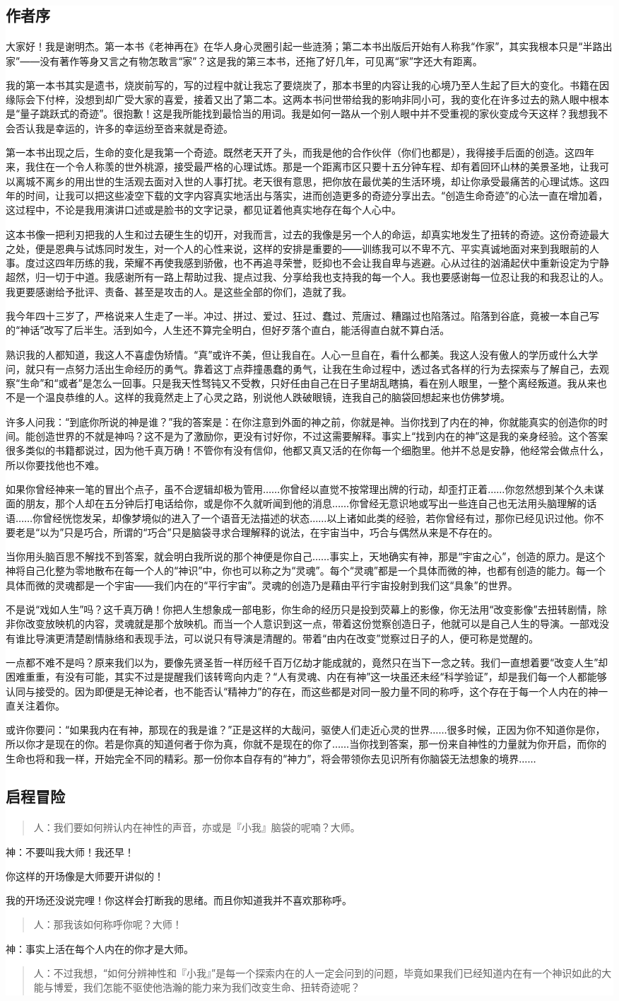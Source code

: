 ## 作者序

大家好！我是谢明杰。第一本书《老神再在》在华人身心灵圈引起一些涟漪；第二本书出版后开始有人称我“作家”，其实我根本只是“半路出家”——没有著作等身又言之有物怎敢言“家”？这是我的第三本书，还拖了好几年，可见离“家”字还大有距离。

我的第一本书其实是遗书，烧炭前写的，写的过程中就让我忘了要烧炭了，那本书里的内容让我的心境乃至人生起了巨大的变化。书籍在因缘际会下付梓，没想到却广受大家的喜爱，接着又出了第二本。这两本书问世带给我的影响非同小可，我的变化在许多过去的熟人眼中根本是“量子跳跃式的奇迹”。很抱歉！这是我所能找到最恰当的用词。我是如何一路从一个别人眼中并不受重视的家伙变成今天这样？我想我不会否认我是幸运的，许多的幸运纷至沓来就是奇迹。

第一本书出现之后，生命的变化是我第一个奇迹。既然老天开了头，而我是他的合作伙伴（你们也都是），我得接手后面的创造。这四年来，我住在一个令人称羡的世外桃源，接受最严格的心理试炼。那是一个距离市区只要十五分钟车程、却有着回环山林的美景圣地，让我可以离城不离乡的用出世的生活观去面对入世的人事打扰。老天很有意思，把你放在最优美的生活环境，却让你承受最痛苦的心理试炼。这四年的时间，让我可以把这些凌空下载的文字内容真实地活出与落实，进而创造更多的奇迹分享出去。“创造生命奇迹”的心法一直在增加着，这过程中，不论是我用演讲口述或是脸书的文字记录，都见证着他真实地存在每个人心中。

这本书像一把利刃把我的人生和过去硬生生的切开，对我而言，过去的我像是另一个人的命运，却真实地发生了扭转的奇迹。这份奇迹最大之处，便是恩典与试炼同时发生，对一个人的心性来说，这样的安排是重要的——训练我可以不卑不亢、平实真诚地面对来到我眼前的人事。度过这四年历练的我，荣耀不再使我感到骄傲，也不再追寻荣誉，贬抑也不会让我自卑与逃避。心从过往的汹涌起伏中重新设定为宁静超然，归一切于中道。我感谢所有一路上帮助过我、提点过我、分享给我也支持我的每一个人。我也要感谢每一位忍让我的和我忍让的人。我更要感谢给予批评、责备、甚至是攻击的人。是这些全部的你们，造就了我。

我今年四十三岁了，严格说来人生走了一半。冲过、拼过、爱过、狂过、蠢过、荒唐过、糟蹋过也陷落过。陷落到谷底，竟被一本自己写的“神话”改写了后半生。活到如今，人生还不算完全明白，但好歹落个直白，能活得直白就不算白活。

熟识我的人都知道，我这人不喜虚伪矫情。“真”或许不美，但让我自在。人心一旦自在，看什么都美。我这人没有傲人的学历或什么大学问，就只有一点努力活出生命经历的勇气。靠着这丁点莽撞愚蠢的勇气，让我在生命过程中，透过各式各样的行为去探索与了解自己，去观察“生命”和“或者”是怎么一回事。只是我天性驽钝又不受教，只好任由自己在日子里胡乱瞎搞，看在别人眼里，一整个离经叛道。我从来也不是一个温良恭维的人。这样的我竟然走上了心灵之路，别说他人跌破眼镜，连我自己的脑袋回想起来也仿佛梦境。

许多人问我：“到底你所说的神是谁？”我的答案是：在你注意到外面的神之前，你就是神。当你找到了内在的神，你就能真实的创造你的时间。能创造世界的不就是神吗？这不是为了激励你，更没有讨好你，不过这需要解释。事实上“找到内在的神”这是我的亲身经验。这个答案很多类似的书籍都说过，因为他千真万确！不管你有没有信仰，他都又真又活的在你每一个细胞里。他并不总是安静，他经常会做点什么，所以你要找他也不难。

如果你曾经神来一笔的冒出个点子，虽不合逻辑却极为管用……你曾经以直觉不按常理出牌的行动，却歪打正着……你忽然想到某个久未谋面的朋友，那个人却在五分钟后打电话给你，或是你不久就听闻到他的消息……你曾经无意识地或写出一些连自己也无法用头脑理解的话语……你曾经恍惚发呆，却像梦境似的进入了一个语音无法描述的状态……以上诸如此类的经验，若你曾经有过，那你已经见识过他。你不要老是“以为”只是巧合，所谓的“巧合”只是脑袋寻求合理解释的说法，在宇宙当中，巧合与偶然从来是不存在的。

当你用头脑百思不解找不到答案，就会明白我所说的那个神便是你自己……事实上，天地确实有神，那是“宇宙之心”，创造的原力。是这个神将自己化整为零地散布在每一个人的“神识”中，你也可以称之为“灵魂”。每个“灵魂”都是一个具体而微的神，也都有创造的能力。每一个具体而微的灵魂都是一个宇宙——我们内在的“平行宇宙”。灵魂的创造乃是藉由平行宇宙投射到我们这“具象”的世界。

不是说“戏如人生”吗？这千真万确！你把人生想象成一部电影，你生命的经历只是投到荧幕上的影像，你无法用“改变影像”去扭转剧情，除非你改变放映机的内容，灵魂就是那个放映机。而当一个人意识到这一点，带着这份觉察创造日子，他就可以是自己人生的导演。一部戏没有谁比导演更清楚剧情脉络和表现手法，可以说只有导演是清醒的。带着“由内在改变”觉察过日子的人，便可称是觉醒的。

一点都不难不是吗？原来我们以为，要像先贤圣哲一样历经千百万亿劫才能成就的，竟然只在当下一念之转。我们一直想着要“改变人生”却困难重重，有没有可能，其实不过是提醒我们该转弯向内走？“人有灵魂、内在有神”这一块虽还未经“科学验证”，却是我们每一个人都能够认同与接受的。因为即便是无神论者，也不能否认“精神力”的存在，而这些都是对同一股力量不同的称呼，这个存在于每一个人内在的神一直关注着你。

或许你要问：“如果我内在有神，那现在的我是谁？”正是这样的大哉问，驱使人们走近心灵的世界……很多时候，正因为你不知道你是你，所以你才是现在的你。若是你真的知道何者于你为真，你就不是现在的你了……当你找到答案，那一份来自神性的力量就为你开启，而你的生命也将和我一样，开始完全不同的精彩。那一份你本自存有的“神力”，将会带领你去见识所有你脑袋无法想象的境界……

## 启程冒险

> 人：我们要如何辨认内在神性的声音，亦或是『小我』脑袋的呢喃？大师。

神：不要叫我大师！我还早！

你这样的开场像是大师要开讲似的！

我的开场还没说完哩！你这样会打断我的思绪。而且你知道我并不喜欢那称呼。

> 人：那我该如何称呼你呢？大师！

神：事实上活在每个人内在的你才是大师。

> 人：不过我想，“如何分辨神性和『小我』”是每一个探索内在的人一定会问到的问题，毕竟如果我们已经知道内在有一个神识如此的大能与博爱，我们怎能不驱使他浩瀚的能力来为我们改变生命、扭转奇迹呢？
